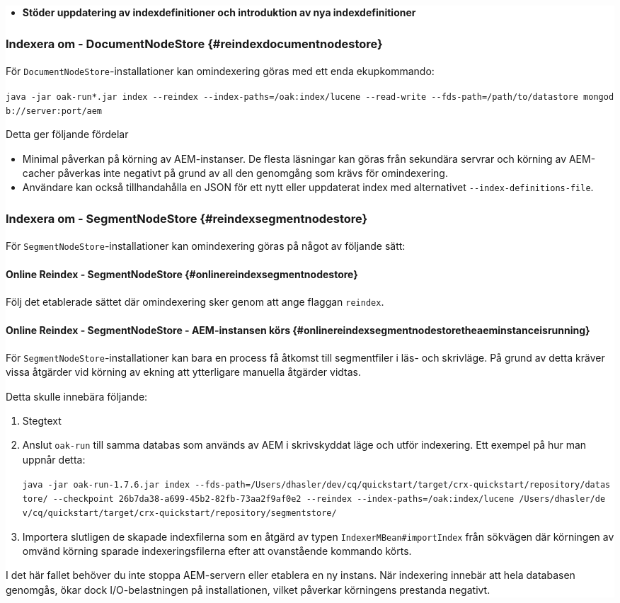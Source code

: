 * **Stöder uppdatering av indexdefinitioner och introduktion av nya indexdefinitioner**

### Indexera om - DocumentNodeStore {#reindexdocumentnodestore}

För `DocumentNodeStore`-installationer kan omindexering göras med ett enda ekupkommando:

```shell
java -jar oak-run*.jar index --reindex --index-paths=/oak:index/lucene --read-write --fds-path=/path/to/datastore mongodb://server:port/aem
```

Detta ger följande fördelar

* Minimal påverkan på körning av AEM-instanser. De flesta läsningar kan göras från sekundära servrar och körning av AEM-cacher påverkas inte negativt på grund av all den genomgång som krävs för omindexering.
* Användare kan också tillhandahålla en JSON för ett nytt eller uppdaterat index med alternativet `--index-definitions-file`.

### Indexera om - SegmentNodeStore {#reindexsegmentnodestore}

För `SegmentNodeStore`-installationer kan omindexering göras på något av följande sätt:

#### Online Reindex - SegmentNodeStore {#onlinereindexsegmentnodestore}

Följ det etablerade sättet där omindexering sker genom att ange flaggan `reindex`.

#### Online Reindex - SegmentNodeStore - AEM-instansen körs {#onlinereindexsegmentnodestoretheaeminstanceisrunning}

För `SegmentNodeStore`-installationer kan bara en process få åtkomst till segmentfiler i läs- och skrivläge. På grund av detta kräver vissa åtgärder vid körning av ekning att ytterligare manuella åtgärder vidtas.

Detta skulle innebära följande:

1. Stegtext
1. Anslut `oak-run` till samma databas som används av AEM i skrivskyddat läge och utför indexering. Ett exempel på hur man uppnår detta:

   ```shell
   java -jar oak-run-1.7.6.jar index --fds-path=/Users/dhasler/dev/cq/quickstart/target/crx-quickstart/repository/datastore/ --checkpoint 26b7da38-a699-45b2-82fb-73aa2f9af0e2 --reindex --index-paths=/oak:index/lucene /Users/dhasler/dev/cq/quickstart/target/crx-quickstart/repository/segmentstore/
   ```

1. Importera slutligen de skapade indexfilerna som en åtgärd av typen `IndexerMBean#importIndex` från sökvägen där körningen av omvänd körning sparade indexeringsfilerna efter att ovanstående kommando körts.

I det här fallet behöver du inte stoppa AEM-servern eller etablera en ny instans. När indexering innebär att hela databasen genomgås, ökar dock I/O-belastningen på installationen, vilket påverkar körningens prestanda negativt.
